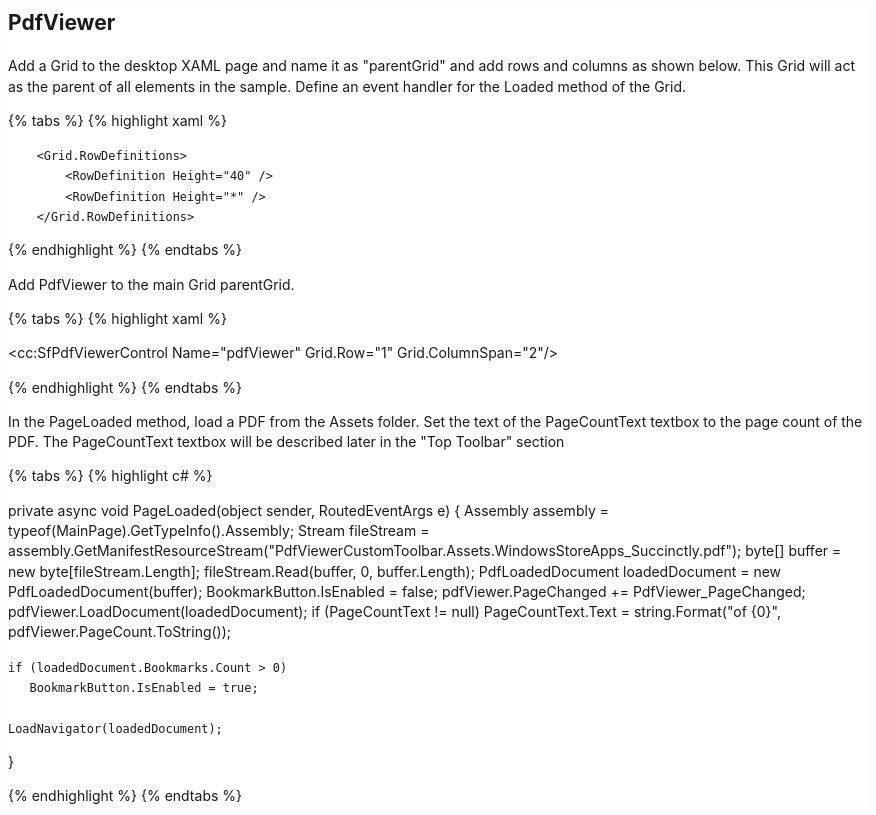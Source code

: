 ## PdfViewer

Add a Grid to the desktop XAML page and name it as &#34;parentGrid&#34; and add rows and columns as shown below. This Grid will act as the parent of all elements in the sample. Define an event handler for the Loaded method of the Grid. 

{% tabs %}
{% highlight xaml %}

<Grid x:Name="parentGrid" Loaded="PageLoaded" >
<Grid.ColumnDefinitions>
            <ColumnDefinition Width="40" />
            <ColumnDefinition Width="*" />
        </Grid.ColumnDefinitions>

        <Grid.RowDefinitions>
            <RowDefinition Height="40" />
            <RowDefinition Height="*" />
        </Grid.RowDefinitions>
</Grid>

{% endhighlight %}
{% endtabs %}

Add PdfViewer to the main Grid parentGrid. 

{% tabs %}
{% highlight xaml %}

<cc:SfPdfViewerControl Name="pdfViewer" Grid.Row="1" Grid.ColumnSpan="2"/>

{% endhighlight %}
{% endtabs %}

In the PageLoaded method, load a PDF from the Assets folder. Set the text of the PageCountText textbox to the page count of the PDF. The PageCountText textbox will be described later in the &#34;Top Toolbar&#34; section

{% tabs %}
{% highlight c# %}

private async void PageLoaded(object sender, RoutedEventArgs e)
{
    Assembly assembly = typeof(MainPage).GetTypeInfo().Assembly;
    Stream fileStream = assembly.GetManifestResourceStream("PdfViewerCustomToolbar.Assets.WindowsStoreApps_Succinctly.pdf");
    byte[] buffer = new byte[fileStream.Length];
    fileStream.Read(buffer, 0, buffer.Length);
    PdfLoadedDocument loadedDocument = new PdfLoadedDocument(buffer);
    BookmarkButton.IsEnabled = false;
    pdfViewer.PageChanged += PdfViewer_PageChanged;
    pdfViewer.LoadDocument(loadedDocument);
    if (PageCountText != null)
       PageCountText.Text = string.Format("of {0}", pdfViewer.PageCount.ToString());

    if (loadedDocument.Bookmarks.Count > 0)
       BookmarkButton.IsEnabled = true;

    LoadNavigator(loadedDocument);
}

{% endhighlight %}
{% endtabs %}
